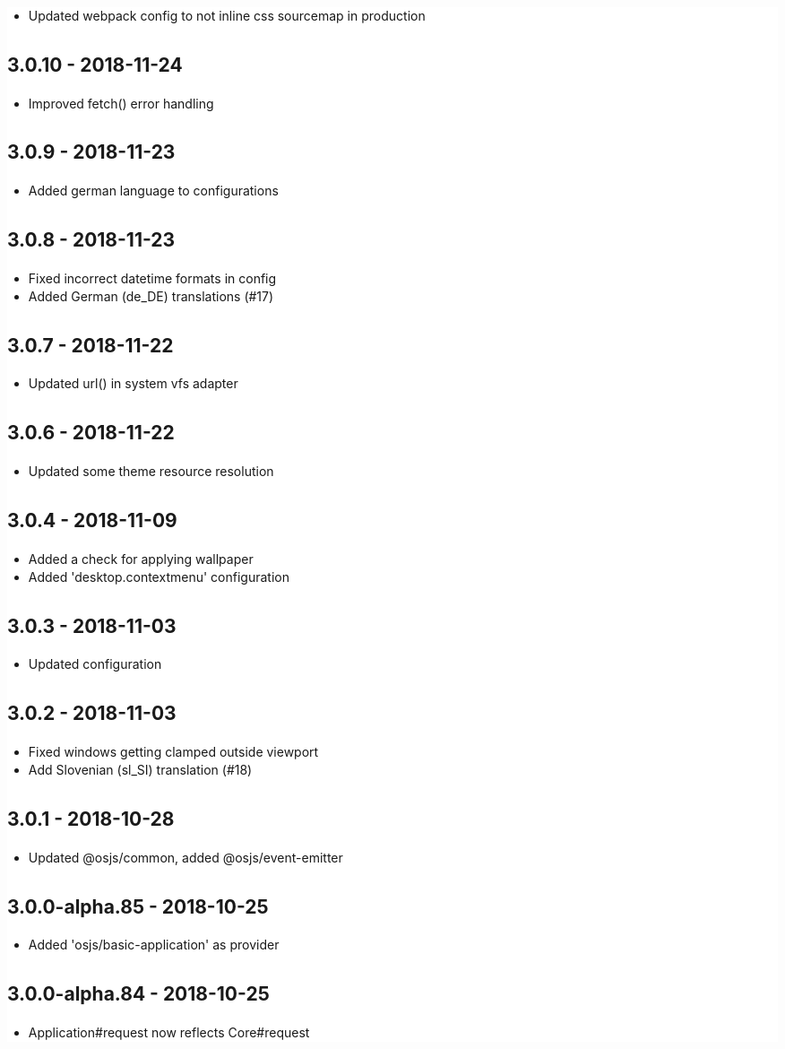 * Updated webpack config to not inline css sourcemap in production

## 3.0.10 - 2018-11-24

* Improved fetch() error handling

## 3.0.9 - 2018-11-23

* Added german language to configurations

## 3.0.8 - 2018-11-23

* Fixed incorrect datetime formats in config
* Added German (de_DE) translations (#17)

## 3.0.7 - 2018-11-22

* Updated url() in system vfs adapter

## 3.0.6 - 2018-11-22

* Updated some theme resource resolution

## 3.0.4 - 2018-11-09

* Added a check for applying wallpaper
* Added 'desktop.contextmenu' configuration

## 3.0.3 - 2018-11-03

* Updated configuration

## 3.0.2 - 2018-11-03

* Fixed windows getting clamped outside viewport
* Add Slovenian (sl_SI) translation (#18)

## 3.0.1 - 2018-10-28

* Updated @osjs/common, added @osjs/event-emitter

## 3.0.0-alpha.85 - 2018-10-25

* Added 'osjs/basic-application' as provider

## 3.0.0-alpha.84 - 2018-10-25

* Application#request now reflects Core#request
